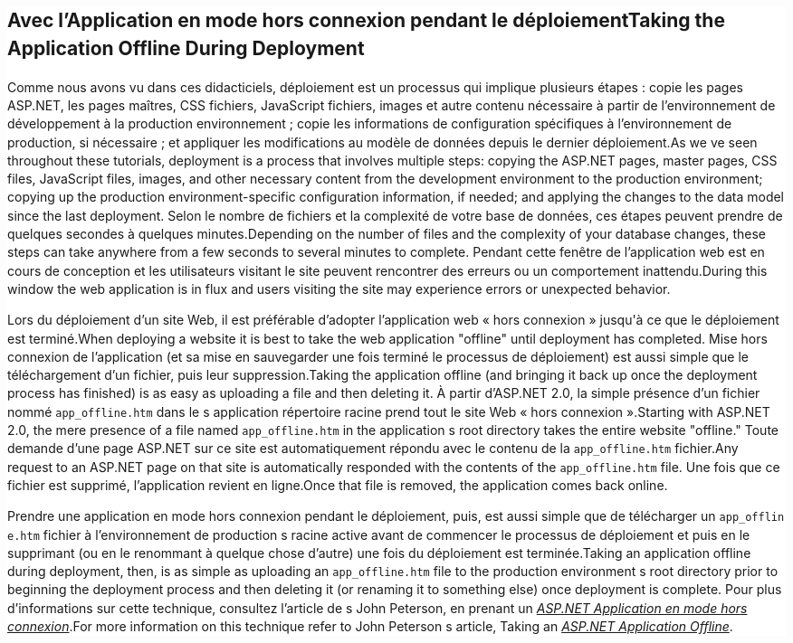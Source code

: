 
## <a name="taking-the-application-offline-during-deployment"></a><span data-ttu-id="d3369-245">Avec l’Application en mode hors connexion pendant le déploiement</span><span class="sxs-lookup"><span data-stu-id="d3369-245">Taking the Application Offline During Deployment</span></span>

<span data-ttu-id="d3369-246">Comme nous avons vu dans ces didacticiels, déploiement est un processus qui implique plusieurs étapes : copie les pages ASP.NET, les pages maîtres, CSS fichiers, JavaScript fichiers, images et autre contenu nécessaire à partir de l’environnement de développement à la production environnement ; copie les informations de configuration spécifiques à l’environnement de production, si nécessaire ; et appliquer les modifications au modèle de données depuis le dernier déploiement.</span><span class="sxs-lookup"><span data-stu-id="d3369-246">As we ve seen throughout these tutorials, deployment is a process that involves multiple steps: copying the ASP.NET pages, master pages, CSS files, JavaScript files, images, and other necessary content from the development environment to the production environment; copying up the production environment-specific configuration information, if needed; and applying the changes to the data model since the last deployment.</span></span> <span data-ttu-id="d3369-247">Selon le nombre de fichiers et la complexité de votre base de données, ces étapes peuvent prendre de quelques secondes à quelques minutes.</span><span class="sxs-lookup"><span data-stu-id="d3369-247">Depending on the number of files and the complexity of your database changes, these steps can take anywhere from a few seconds to several minutes to complete.</span></span> <span data-ttu-id="d3369-248">Pendant cette fenêtre de l’application web est en cours de conception et les utilisateurs visitant le site peuvent rencontrer des erreurs ou un comportement inattendu.</span><span class="sxs-lookup"><span data-stu-id="d3369-248">During this window the web application is in flux and users visiting the site may experience errors or unexpected behavior.</span></span>

<span data-ttu-id="d3369-249">Lors du déploiement d’un site Web, il est préférable d’adopter l’application web « hors connexion » jusqu'à ce que le déploiement est terminé.</span><span class="sxs-lookup"><span data-stu-id="d3369-249">When deploying a website it is best to take the web application "offline" until deployment has completed.</span></span> <span data-ttu-id="d3369-250">Mise hors connexion de l’application (et sa mise en sauvegarder une fois terminé le processus de déploiement) est aussi simple que le téléchargement d’un fichier, puis leur suppression.</span><span class="sxs-lookup"><span data-stu-id="d3369-250">Taking the application offline (and bringing it back up once the deployment process has finished) is as easy as uploading a file and then deleting it.</span></span> <span data-ttu-id="d3369-251">À partir d’ASP.NET 2.0, la simple présence d’un fichier nommé `app_offline.htm` dans le s application répertoire racine prend tout le site Web « hors connexion ».</span><span class="sxs-lookup"><span data-stu-id="d3369-251">Starting with ASP.NET 2.0, the mere presence of a file named `app_offline.htm` in the application s root directory takes the entire website "offline."</span></span> <span data-ttu-id="d3369-252">Toute demande d’une page ASP.NET sur ce site est automatiquement répondu avec le contenu de la `app_offline.htm` fichier.</span><span class="sxs-lookup"><span data-stu-id="d3369-252">Any request to an ASP.NET page on that site is automatically responded with the contents of the `app_offline.htm` file.</span></span> <span data-ttu-id="d3369-253">Une fois que ce fichier est supprimé, l’application revient en ligne.</span><span class="sxs-lookup"><span data-stu-id="d3369-253">Once that file is removed, the application comes back online.</span></span>

<span data-ttu-id="d3369-254">Prendre une application en mode hors connexion pendant le déploiement, puis, est aussi simple que de télécharger un `app_offline.htm` fichier à l’environnement de production s racine active avant de commencer le processus de déploiement et puis en le supprimant (ou en le renommant à quelque chose d’autre) une fois du déploiement est terminée.</span><span class="sxs-lookup"><span data-stu-id="d3369-254">Taking an application offline during deployment, then, is as simple as uploading an `app_offline.htm` file to the production environment s root directory prior to beginning the deployment process and then deleting it (or renaming it to something else) once deployment is complete.</span></span> <span data-ttu-id="d3369-255">Pour plus d’informations sur cette technique, consultez l’article de s John Peterson, en prenant un [ *ASP.NET Application en mode hors connexion*](http://www.15seconds.com/issue/061207.htm).</span><span class="sxs-lookup"><span data-stu-id="d3369-255">For more information on this technique refer to John Peterson s article, Taking an [*ASP.NET Application Offline*](http://www.15seconds.com/issue/061207.htm).</span></span>
